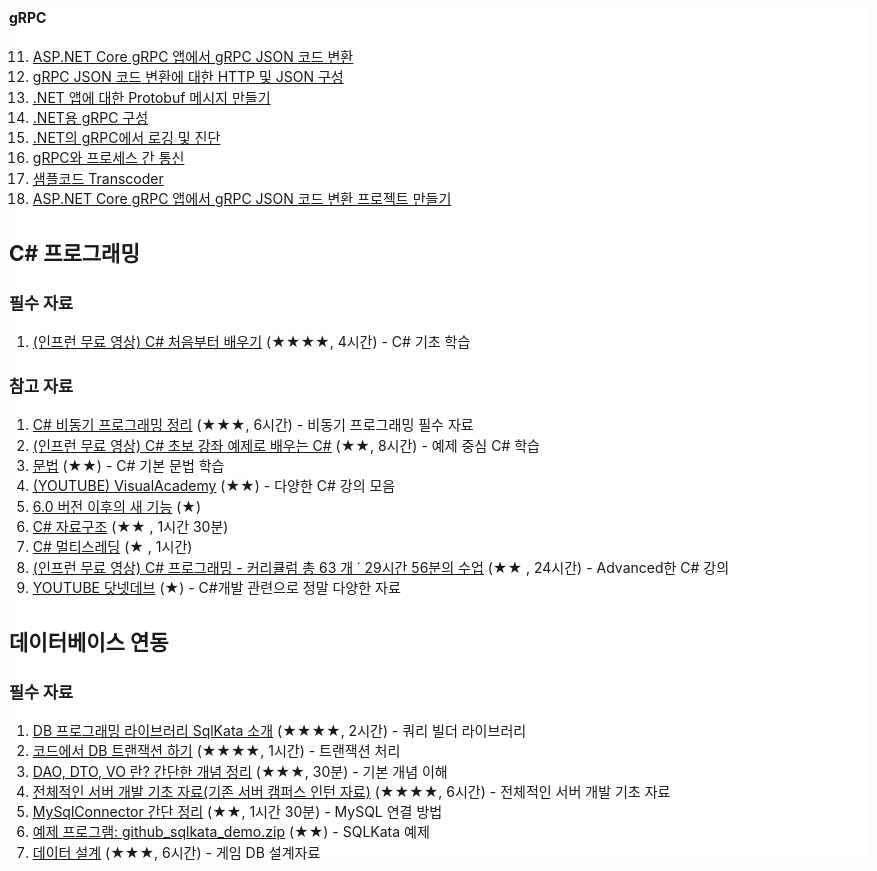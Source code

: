#### gRPC
11. [ASP.NET Core gRPC 앱에서 gRPC JSON 코드 변환](https://learn.microsoft.com/ko-kr/aspnet/core/grpc/json-transcoding?view=aspnetcore-7.0 )
12. [gRPC JSON 코드 변환에 대한 HTTP 및 JSON 구성](https://learn.microsoft.com/ko-kr/aspnet/core/grpc/json-transcoding-binding?view=aspnetcore-7.0 )
13. [.NET 앱에 대한 Protobuf 메시지 만들기](https://learn.microsoft.com/ko-kr/aspnet/core/grpc/protobuf?view=aspnetcore-7.0)
14. [.NET용 gRPC 구성](https://learn.microsoft.com/ko-kr/aspnet/core/grpc/configuration?view=aspnetcore-7.0 )
15. [.NET의 gRPC에서 로깅 및 진단](https://learn.microsoft.com/ko-kr/aspnet/core/grpc/diagnostics?view=aspnetcore-7.0 )
16. [gRPC와 프로세스 간 통신](https://learn.microsoft.com/ko-kr/aspnet/core/grpc/interprocess?view=aspnetcore-7.0 )
17. [샘플코드 Transcoder](https://github.com/grpc/grpc-dotnet/tree/master/examples/Transcoder)  
18. [ASP.NET Core gRPC 앱에서 gRPC JSON 코드 변환 프로젝트 만들기](https://docs.google.com/document/d/e/2PACX-1vTQCG9IMA32WOgCFO417LqwS0KxrPK_AiijaR9tuz3a0lboL9C4TuHiOw-y9WZ0LtfIq1Wn2qxHvkZE/pub)    
  

## C# 프로그래밍 

### 필수 자료
1. [(인프런 무료 영상) C# 처음부터 배우기](https://www.inflearn.com/course/%EC%B2%98%EC%9D%8C%EB%B6%80%ED%84%B0-%EB%B0%B0%EC%9A%B0%EB%8A%94-c) (★★★★, 4시간) - C# 기초 학습

### 참고 자료
1. [C# 비동기 프로그래밍 정리](https://docs.google.com/document/d/e/2PACX-1vRHRbQjeoJH9lXalTClFBuB-D41v9TaBTPc_TeUS-yKhPZTJa2dWjpv_Rib863b_disjspqymOjgKwq/pub) (★★★, 6시간) - 비동기 프로그래밍 필수 자료
2. [(인프런 무료 영상) C# 초보 강좌 예제로 배우는 C#](https://www.inflearn.com/course/c-sharp-learning-by-doing) (★★, 8시간) - 예제 중심 C# 학습
3. [문법](https://www.csharpstudy.com/CSharp/CSharp-intro.aspx) (★★) - C# 기본 문법 학습
4. [(YOUTUBE) VisualAcademy](https://www.youtube.com/@VisualAcademy/videos) (★★) - 다양한 C# 강의 모음
5. [6.0 버전 이후의 새 기능](http://www.csharpstudy.com/Latest/CS-new-features.aspx ) (★)
6. [C# 자료구조](http://www.csharpstudy.com/DS/array.aspx ) (★★ , 1시간 30분)
7. [C# 멀티스레딩](http://www.csharpstudy.com/Threads/thread.aspx ) (★ , 1시간)
8. [(인프런 무료 영상) C# 프로그래밍 - 커리큘럼 총 63 개 ˙ 29시간 56분의 수업](https://inf.run/PueZ) (★★ , 24시간) - Advanced한 C# 강의
9. [YOUTUBE 닷넷데브](https://www.youtube.com/c/%EB%8B%B7%EB%84%B7%EB%8D%B0%EB%B8%8C/videos ) (★) - C#개발 관련으로 정말 다양한 자료

## 데이터베이스 연동

### 필수 자료
1. [DB 프로그래밍 라이브러리 SqlKata 소개](https://docs.google.com/document/d/e/2PACX-1vTnRYJOXyOagNhTdhpkI_xOQX4DlMu0TRcC9Ehew6wraufgEtBuQiSdGpKzaEmRb-jfsLv43i0nBQsp/pub) (★★★★, 2시간) - 쿼리 빌더 라이브러리
2. [코드에서 DB 트랜잭션 하기](./how_to_db_transaction.md) (★★★★, 1시간) - 트랜잭션 처리
3. [DAO, DTO, VO 란? 간단한 개념 정리](https://melonicedlatte.com/2021/07/24/231500.html) (★★★, 30분) - 기본 개념 이해
4. [전체적인 서버 개발 기초 자료(기존 서버 캠퍼스 인턴 자료)](https://sueshin.tistory.com/category/%EA%B0%9C%EC%9D%B8%EA%B3%B5%EB%B6%80/Web%20API%20%EA%B2%8C%EC%9E%84%20%EC%84%9C%EB%B2%84%20%EA%B3%B5%EB%B6%80) (★★★★, 6시간) - 전체적인 서버 개발 기초 자료
5. [MySqlConnector 간단 정리](https://gist.github.com/jacking75/51a1c96f4efa1b7a27030a7410f39bc6) (★★, 1시간 30분) - MySQL 연결 방법
6. [예제 프로그램: github_sqlkata_demo.zip](https://drive.google.com/file/d/1FBpB1zQ84LqGOA9WAJ6vk5S3453ekqDc/view?usp=sharing) (★★) - SQLKata 예제
7. [데이터 설계](https://drive.google.com/file/d/14NcczPD6XS1rLH6TpORCcLhF9ftsVSgu/view?usp=sharing ) (★★★, 6시간) - 게임 DB 설계자료

